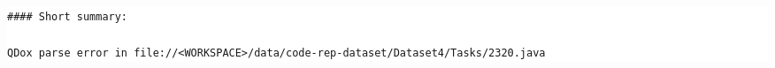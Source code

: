 ```
#### Short summary: 

QDox parse error in file://<WORKSPACE>/data/code-rep-dataset/Dataset4/Tasks/2320.java